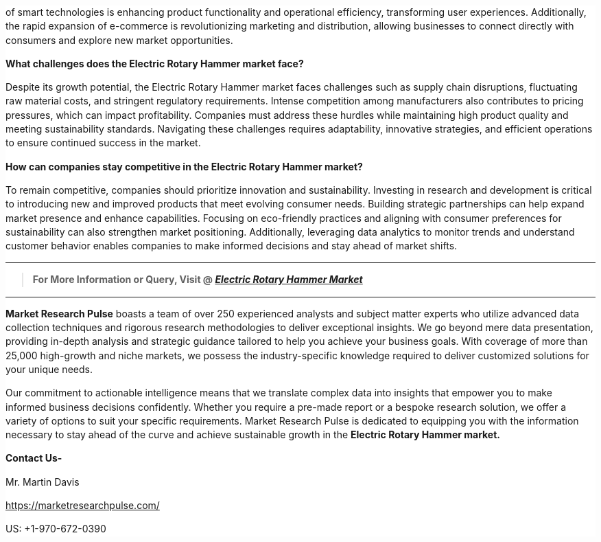 of smart technologies is enhancing product functionality and operational efficiency, transforming user experiences. Additionally, the rapid expansion of e-commerce is revolutionizing marketing and distribution, allowing businesses to connect directly with consumers and explore new market opportunities.</p><p><strong>What challenges does the Electric Rotary Hammer market face?</strong></p><p>Despite its growth potential, the Electric Rotary Hammer market faces challenges such as supply chain disruptions, fluctuating raw material costs, and stringent regulatory requirements. Intense competition among manufacturers also contributes to pricing pressures, which can impact profitability. Companies must address these hurdles while maintaining high product quality and meeting sustainability standards. Navigating these challenges requires adaptability, innovative strategies, and efficient operations to ensure continued success in the market.</p><p><strong>How can companies stay competitive in the Electric Rotary Hammer market?</strong></p><p>To remain competitive, companies should prioritize innovation and sustainability. Investing in research and development is critical to introducing new and improved products that meet evolving consumer needs. Building strategic partnerships can help expand market presence and enhance capabilities. Focusing on eco-friendly practices and aligning with consumer preferences for sustainability can also strengthen market positioning. Additionally, leveraging data analytics to monitor trends and understand customer behavior enables companies to make informed decisions and stay ahead of market shifts.</p><hr /><blockquote><p><strong>For More Information or Query, Visit @&nbsp;<em><a href="https://marketresearchpulse.com/report/48996/electric-rotary-hammer-market?utm_source=Linkedin&utm_medium=0115">Electric Rotary Hammer Market</a></em></strong></p></blockquote><hr /><p><strong>Market Research Pulse</strong> boasts a team of over 250 experienced analysts and subject matter experts who utilize advanced data collection techniques and rigorous research methodologies to deliver exceptional insights. We go beyond mere data presentation, providing in-depth analysis and strategic guidance tailored to help you achieve your business goals. With coverage of more than 25,000 high-growth and niche markets, we possess the industry-specific knowledge required to deliver customized solutions for your unique needs.</p><p>Our commitment to actionable intelligence means that we translate complex data into insights that empower you to make informed business decisions confidently. Whether you require a pre-made report or a bespoke research solution, we offer a variety of options to suit your specific requirements. Market Research Pulse is dedicated to equipping you with the information necessary to stay ahead of the curve and achieve sustainable growth in the <strong>Electric Rotary Hammer market.</strong></p><p><strong>Contact Us-</strong></p><p>Mr. Martin Davis</p><p>https://marketresearchpulse.com/</p><p>US: +1-970-672-0390</p>
